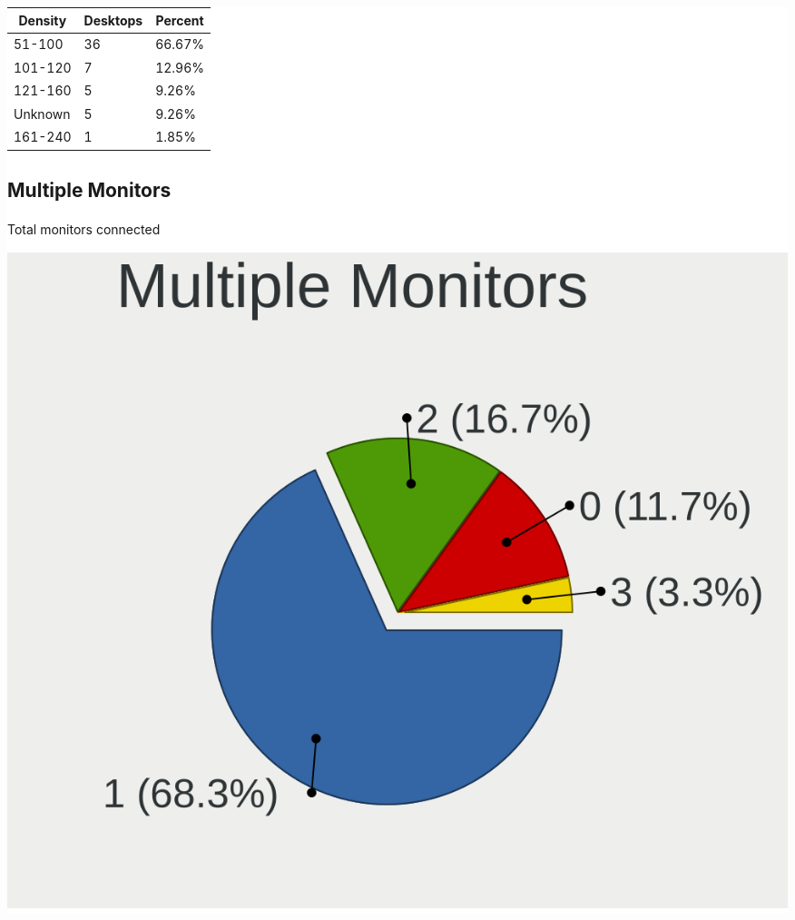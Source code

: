 
| Density | Desktops | Percent |
|---------|----------|---------|
| 51-100  | 36       | 66.67%  |
| 101-120 | 7        | 12.96%  |
| 121-160 | 5        | 9.26%   |
| Unknown | 5        | 9.26%   |
| 161-240 | 1        | 1.85%   |

Multiple Monitors
-----------------

Total monitors connected

![Multiple Monitors](./images/pie_chart/mon_total.svg)
